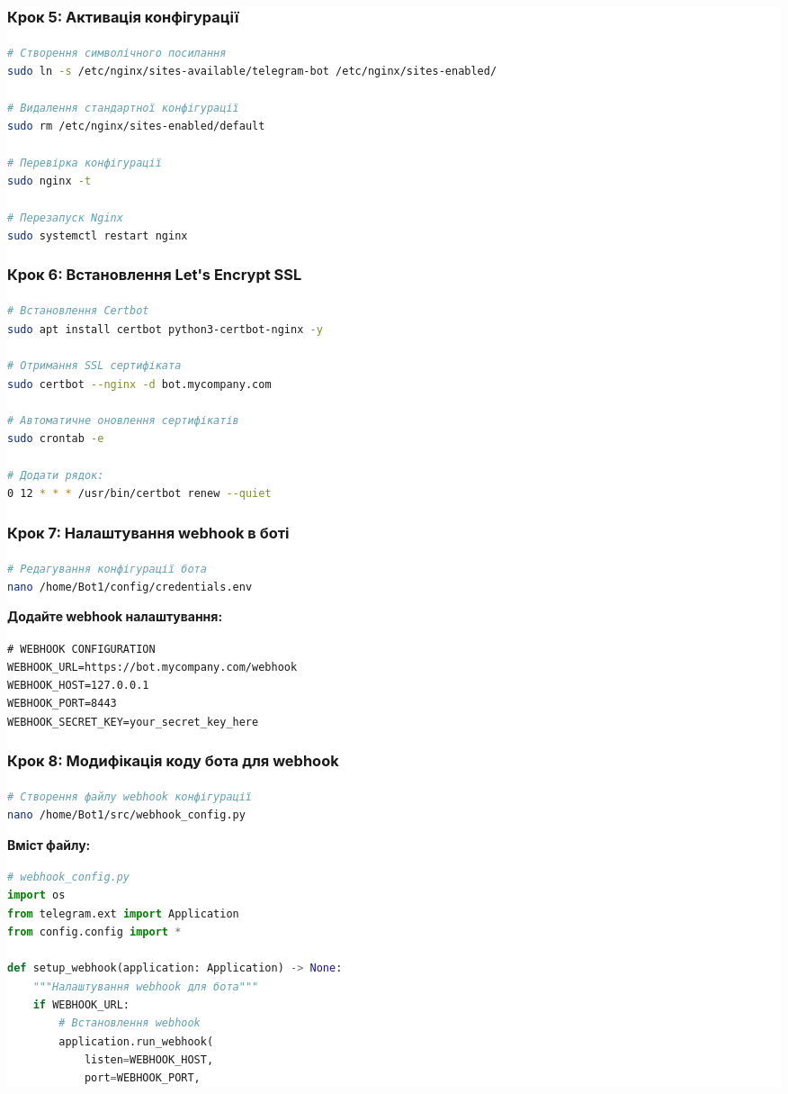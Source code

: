 ### Крок 5: Активація конфігурації
```bash
# Створення символічного посилання
sudo ln -s /etc/nginx/sites-available/telegram-bot /etc/nginx/sites-enabled/

# Видалення стандартної конфігурації
sudo rm /etc/nginx/sites-enabled/default

# Перевірка конфігурації
sudo nginx -t

# Перезапуск Nginx
sudo systemctl restart nginx
```

### Крок 6: Встановлення Let's Encrypt SSL
```bash
# Встановлення Certbot
sudo apt install certbot python3-certbot-nginx -y

# Отримання SSL сертифіката
sudo certbot --nginx -d bot.mycompany.com

# Автоматичне оновлення сертифікатів
sudo crontab -e

# Додати рядок:
0 12 * * * /usr/bin/certbot renew --quiet
```

### Крок 7: Налаштування webhook в боті
```bash
# Редагування конфігурації бота
nano /home/Bot1/config/credentials.env
```

**Додайте webhook налаштування:**
```env
# WEBHOOK CONFIGURATION
WEBHOOK_URL=https://bot.mycompany.com/webhook
WEBHOOK_HOST=127.0.0.1
WEBHOOK_PORT=8443
WEBHOOK_SECRET_KEY=your_secret_key_here
```

### Крок 8: Модифікація коду бота для webhook
```bash
# Створення файлу webhook конфігурації
nano /home/Bot1/src/webhook_config.py
```

**Вміст файлу:**
```python
# webhook_config.py
import os
from telegram.ext import Application
from config.config import *

def setup_webhook(application: Application) -> None:
    """Налаштування webhook для бота"""
    if WEBHOOK_URL:
        # Встановлення webhook
        application.run_webhook(
            listen=WEBHOOK_HOST,
            port=WEBHOOK_PORT,
```